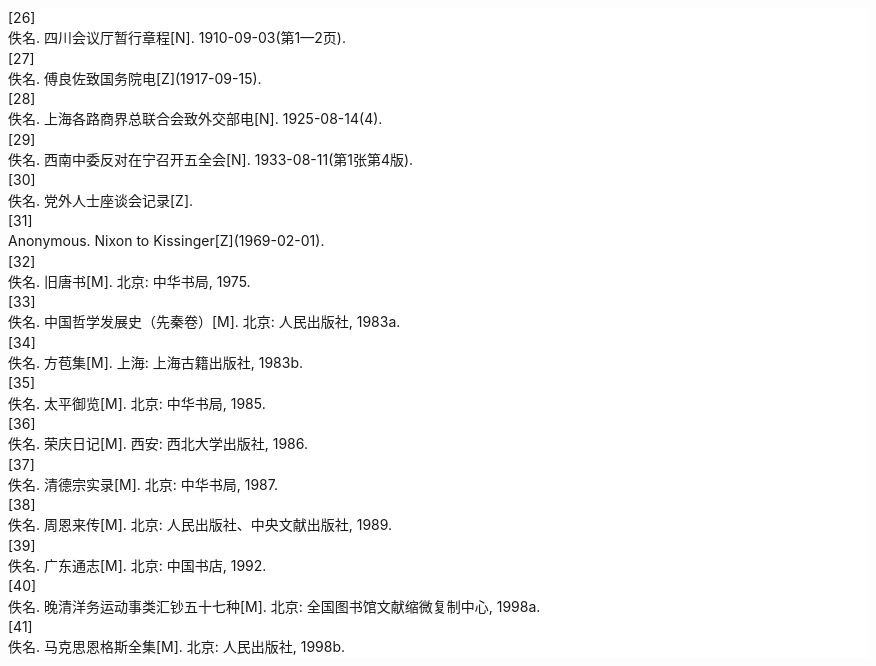   </div>
  <div class="csl-entry">
    <div class="csl-left-margin">[26]</div><div class="csl-right-inline">佚名. 四川会议厅暂行章程[N]. 1910-09-03(第1—2页).</div>
  </div>
  <div class="csl-entry">
    <div class="csl-left-margin">[27]</div><div class="csl-right-inline">佚名. 傅良佐致国务院电[Z](1917-09-15).</div>
  </div>
  <div class="csl-entry">
    <div class="csl-left-margin">[28]</div><div class="csl-right-inline">佚名. 上海各路商界总联合会致外交部电[N]. 1925-08-14(4).</div>
  </div>
  <div class="csl-entry">
    <div class="csl-left-margin">[29]</div><div class="csl-right-inline">佚名. 西南中委反对在宁召开五全会[N]. 1933-08-11(第1张第4版).</div>
  </div>
  <div class="csl-entry">
    <div class="csl-left-margin">[30]</div><div class="csl-right-inline">佚名. 党外人士座谈会记录[Z].</div>
  </div>
  <div class="csl-entry">
    <div class="csl-left-margin">[31]</div><div class="csl-right-inline">Anonymous. Nixon to Kissinger[Z](1969-02-01).</div>
  </div>
  <div class="csl-entry">
    <div class="csl-left-margin">[32]</div><div class="csl-right-inline">佚名. 旧唐书[M]. 北京: 中华书局, 1975.</div>
  </div>
  <div class="csl-entry">
    <div class="csl-left-margin">[33]</div><div class="csl-right-inline">佚名. 中国哲学发展史（先秦卷）[M]. 北京: 人民出版社, 1983a.</div>
  </div>
  <div class="csl-entry">
    <div class="csl-left-margin">[34]</div><div class="csl-right-inline">佚名. 方苞集[M]. 上海: 上海古籍出版社, 1983b.</div>
  </div>
  <div class="csl-entry">
    <div class="csl-left-margin">[35]</div><div class="csl-right-inline">佚名. 太平御览[M]. 北京: 中华书局, 1985.</div>
  </div>
  <div class="csl-entry">
    <div class="csl-left-margin">[36]</div><div class="csl-right-inline">佚名. 荣庆日记[M]. 西安: 西北大学出版社, 1986.</div>
  </div>
  <div class="csl-entry">
    <div class="csl-left-margin">[37]</div><div class="csl-right-inline">佚名. 清德宗实录[M]. 北京: 中华书局, 1987.</div>
  </div>
  <div class="csl-entry">
    <div class="csl-left-margin">[38]</div><div class="csl-right-inline">佚名. 周恩来传[M]. 北京: 人民出版社、中央文献出版社, 1989.</div>
  </div>
  <div class="csl-entry">
    <div class="csl-left-margin">[39]</div><div class="csl-right-inline">佚名. 广东通志[M]. 北京: 中国书店, 1992.</div>
  </div>
  <div class="csl-entry">
    <div class="csl-left-margin">[40]</div><div class="csl-right-inline">佚名. 晚清洋务运动事类汇钞五十七种[M]. 北京: 全国图书馆文献缩微复制中心, 1998a.</div>
  </div>
  <div class="csl-entry">
    <div class="csl-left-margin">[41]</div><div class="csl-right-inline">佚名. 马克思恩格斯全集[M]. 北京: 人民出版社, 1998b.</div>
  </div>